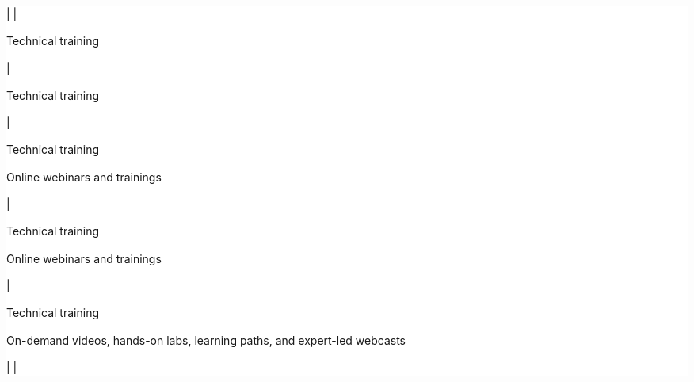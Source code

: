 







 |
| 

Technical training





 | 

Technical training

 | 

Technical training

Online webinars and trainings











 | 

Technical training

Online webinars and trainings











 | 

Technical training

On-demand videos, hands-on labs, learning paths, and expert-led webcasts











 |
| 
